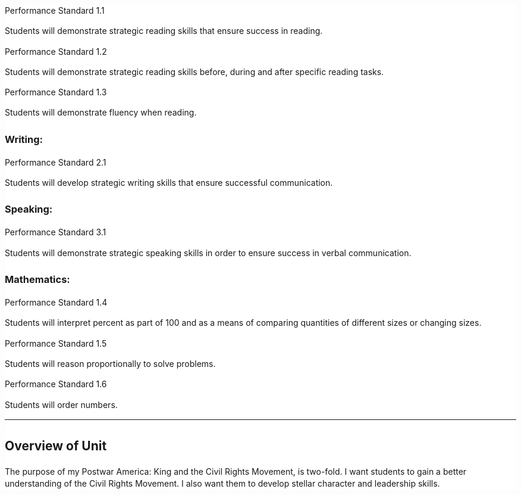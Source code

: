 <p>
Performance Standard 1.1
</p>
<p>
Students will demonstrate strategic reading skills that ensure success in reading.
</p>
<p>
Performance Standard 1.2
</p>
<p>
Students will demonstrate strategic reading skills before, during and after specific reading tasks.
</p>
<p>
Performance Standard 1.3
</p>
<p>
Students will demonstrate fluency when reading.
</p>
<h3>
Writing:
</h3>
Performance Standard 2.1
<p>
Students will develop strategic writing skills that ensure successful communication.
</p>
<h3>
Speaking:
</h3>
Performance Standard 3.1
<p>
Students will demonstrate strategic speaking skills in order to ensure success in verbal communication.
</p>
<h3>
Mathematics:
</h3>
Performance Standard 1.4
<p>
Students will interpret percent as part of 100 and as a means of comparing quantities of different sizes or changing sizes.
</p>
<p>
Performance Standard 1.5
</p>
<p>
Students will reason proportionally to solve problems.
</p>
<p>
Performance Standard 1.6
</p>
<p>
Students will order numbers.
</p>
<hr/>
<h2>
Overview of Unit
</h2>
<p>
The purpose of my Postwar America: King and the Civil Rights Movement, is two-fold. I want students to gain a better understanding of the Civil Rights Movement. I also want them to develop stellar character and leadership skills.
</p>
<p>